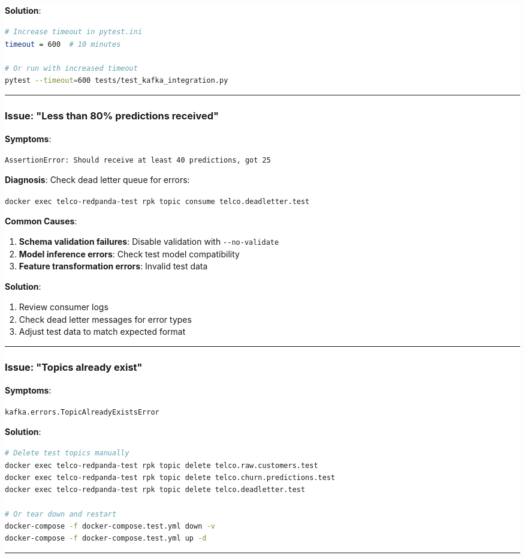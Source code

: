 **Solution**:
```bash
# Increase timeout in pytest.ini
timeout = 600  # 10 minutes

# Or run with increased timeout
pytest --timeout=600 tests/test_kafka_integration.py
```

---

### Issue: "Less than 80% predictions received"

**Symptoms**:
```
AssertionError: Should receive at least 40 predictions, got 25
```

**Diagnosis**:
Check dead letter queue for errors:
```bash
docker exec telco-redpanda-test rpk topic consume telco.deadletter.test
```

**Common Causes**:
1. **Schema validation failures**: Disable validation with `--no-validate`
2. **Model inference errors**: Check test model compatibility
3. **Feature transformation errors**: Invalid test data

**Solution**:
1. Review consumer logs
2. Check dead letter messages for error types
3. Adjust test data to match expected format

---

### Issue: "Topics already exist"

**Symptoms**:
```
kafka.errors.TopicAlreadyExistsError
```

**Solution**:
```bash
# Delete test topics manually
docker exec telco-redpanda-test rpk topic delete telco.raw.customers.test
docker exec telco-redpanda-test rpk topic delete telco.churn.predictions.test
docker exec telco-redpanda-test rpk topic delete telco.deadletter.test

# Or tear down and restart
docker-compose -f docker-compose.test.yml down -v
docker-compose -f docker-compose.test.yml up -d
```

---
